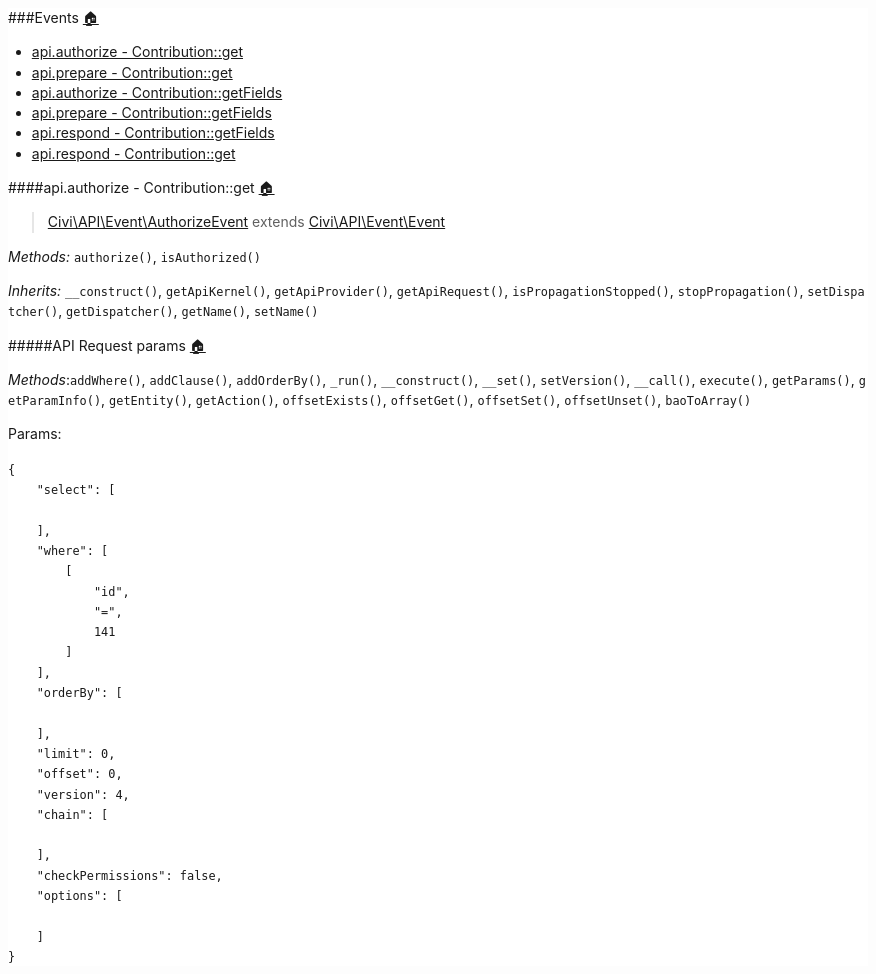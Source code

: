 ###<a name='get_example_events'></a>Events [:house:](index.md)

* [api.authorize - Contribution::get](Contribution.md/#get_example_events_0)
* [api.prepare - Contribution::get](Contribution.md/#get_example_events_1)
* [api.authorize - Contribution::getFields](Contribution.md/#get_example_events_2)
* [api.prepare - Contribution::getFields](Contribution.md/#get_example_events_3)
* [api.respond - Contribution::getFields](Contribution.md/#get_example_events_4)
* [api.respond - Contribution::get](Contribution.md/#get_example_events_5)

####<a name='get_example_events_0'></a>api.authorize - Contribution::get [:house:](index.md)

> [Civi\API\Event\AuthorizeEvent](https://github.com/civicrm/civicrm-core/blob/master/Civi/API/Event/AuthorizeEvent.php#L28) extends [Civi\API\Event\Event](https://github.com/civicrm/civicrm-core/blob/master/Civi/API/Event/Event.php#L28)

*Methods:* `authorize()`, `isAuthorized()`

*Inherits:* `__construct()`, `getApiKernel()`, `getApiProvider()`, `getApiRequest()`, `isPropagationStopped()`, `stopPropagation()`, `setDispatcher()`, `getDispatcher()`, `getName()`, `setName()`


#####<a name='get_example_event_params_0'></a>API Request params [:house:](index.md)

*Methods*:`addWhere()`, `addClause()`, `addOrderBy()`, `_run()`, `__construct()`, `__set()`, `setVersion()`, `__call()`, `execute()`, `getParams()`, `getParamInfo()`, `getEntity()`, `getAction()`, `offsetExists()`, `offsetGet()`, `offsetSet()`, `offsetUnset()`, `baoToArray()`

Params: 
```
{
    "select": [

    ],
    "where": [
        [
            "id",
            "=",
            141
        ]
    ],
    "orderBy": [

    ],
    "limit": 0,
    "offset": 0,
    "version": 4,
    "chain": [

    ],
    "checkPermissions": false,
    "options": [

    ]
}
```
